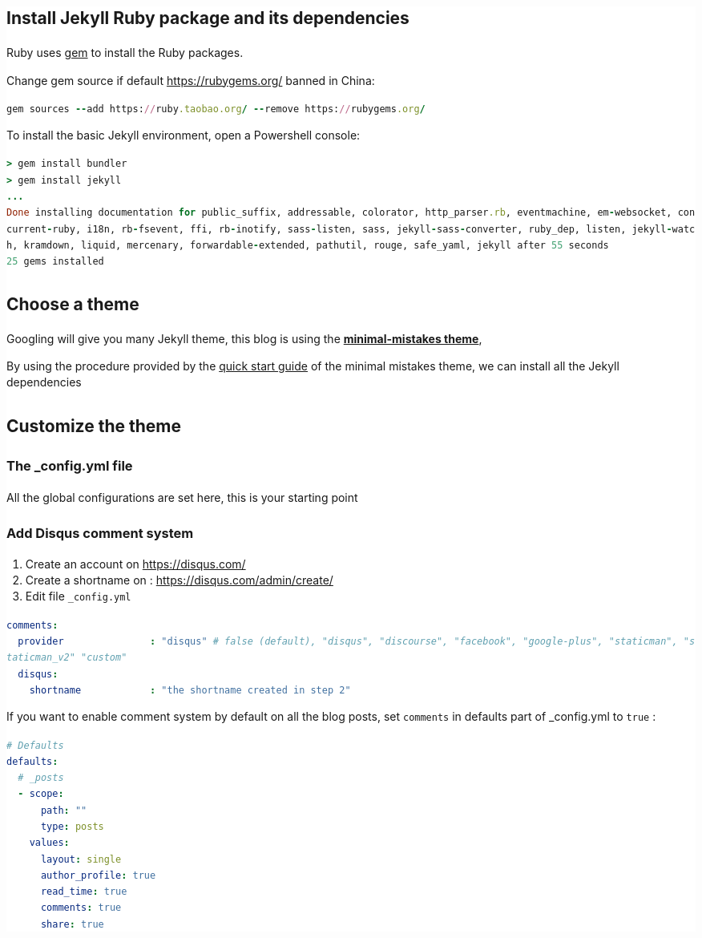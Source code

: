## Install Jekyll Ruby package and its dependencies

Ruby uses [gem](https://rubygems.org/) to install the Ruby packages.

Change gem source if default <https://rubygems.org/> banned in China:

```ruby
gem sources --add https://ruby.taobao.org/ --remove https://rubygems.org/
```

To install the basic Jekyll environment, open a Powershell console:

```ruby
> gem install bundler
> gem install jekyll
...
Done installing documentation for public_suffix, addressable, colorator, http_parser.rb, eventmachine, em-websocket, concurrent-ruby, i18n, rb-fsevent, ffi, rb-inotify, sass-listen, sass, jekyll-sass-converter, ruby_dep, listen, jekyll-watch, kramdown, liquid, mercenary, forwardable-extended, pathutil, rouge, safe_yaml, jekyll after 55 seconds
25 gems installed
```

## Choose a theme

Googling will give you many Jekyll theme, this blog is using the [**minimal-mistakes theme**](https://mmistakes.github.io/minimal-mistakes/about/),

By using the procedure provided by the [quick start guide](https://mmistakes.github.io/minimal-mistakes/docs/quick-start-guide/) of the minimal mistakes theme, we can install all the Jekyll dependencies

## Customize the theme

### The _config.yml file

All the global configurations are set here, this is your starting point

### Add Disqus comment system

1. Create an account on <https://disqus.com/>
2. Create a shortname on : <https://disqus.com/admin/create/>
3. Edit file `_config.yml`

```yml
comments:
  provider               : "disqus" # false (default), "disqus", "discourse", "facebook", "google-plus", "staticman", "staticman_v2" "custom"
  disqus:
    shortname            : "the shortname created in step 2"
```

If you want to enable comment system by default on all the blog posts, set `comments` in defaults part of _config.yml to `true` :
```yml
# Defaults
defaults:
  # _posts
  - scope:
      path: ""
      type: posts
    values:
      layout: single
      author_profile: true
      read_time: true
      comments: true
      share: true
```